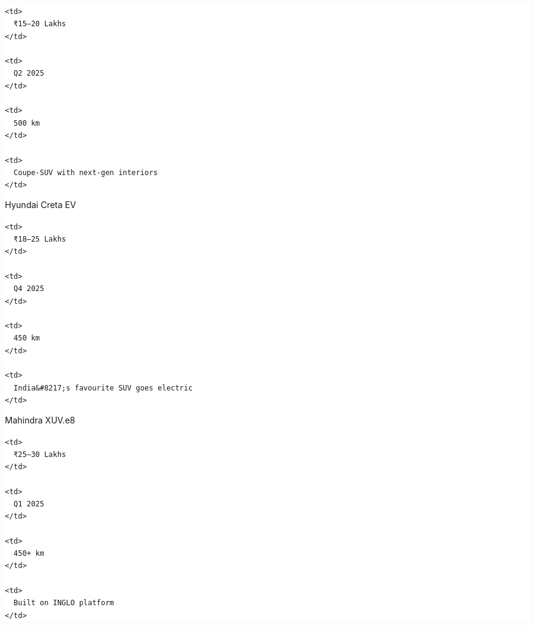     <td>
      ₹15–20 Lakhs
    </td>
    
    <td>
      Q2 2025
    </td>
    
    <td>
      500 km
    </td>
    
    <td>
      Coupe-SUV with next-gen interiors
    </td>
  </tr>
  
  <tr>
    <td>
      Hyundai Creta EV
    </td>
    
    <td>
      ₹18–25 Lakhs
    </td>
    
    <td>
      Q4 2025
    </td>
    
    <td>
      450 km
    </td>
    
    <td>
      India&#8217;s favourite SUV goes electric
    </td>
  </tr>
  
  <tr>
    <td>
      Mahindra XUV.e8
    </td>
    
    <td>
      ₹25–30 Lakhs
    </td>
    
    <td>
      Q1 2025
    </td>
    
    <td>
      450+ km
    </td>
    
    <td>
      Built on INGLO platform
    </td>
  </tr>
  